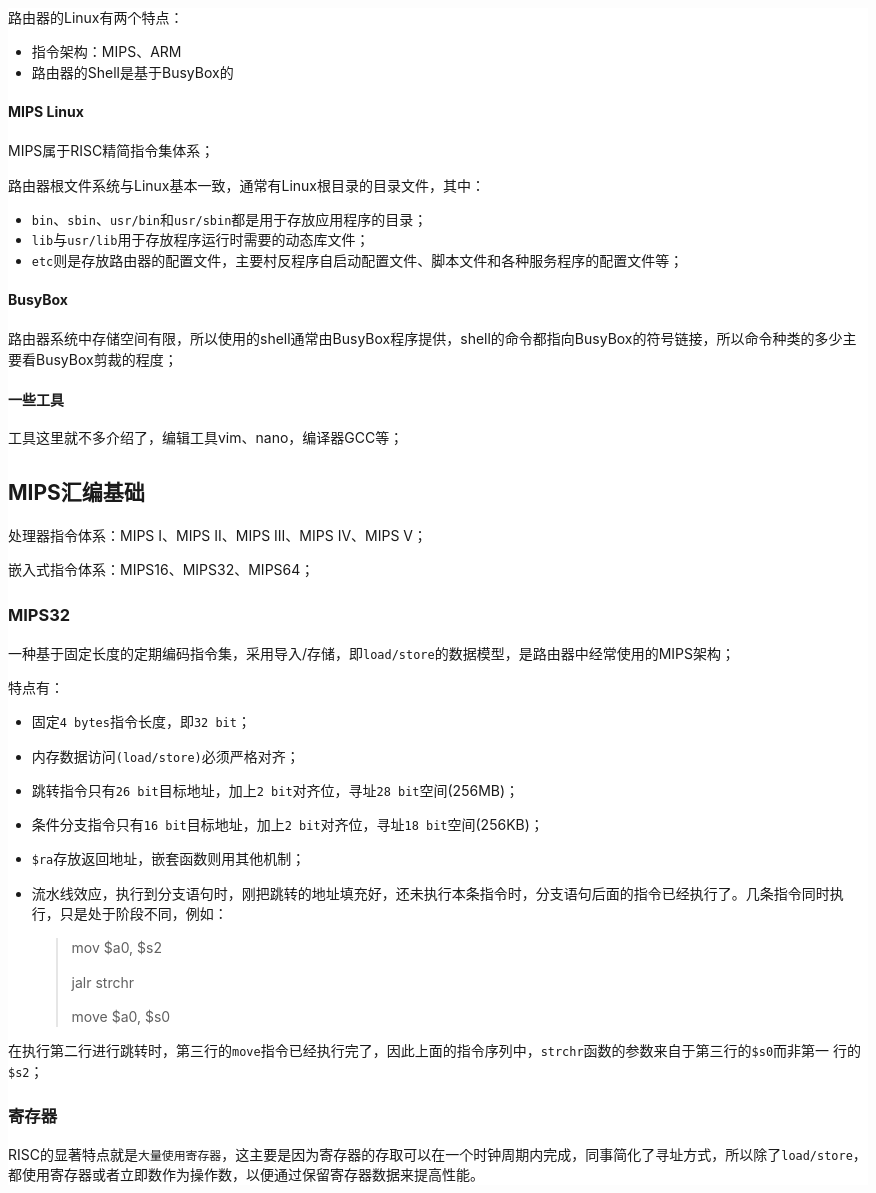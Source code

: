 路由器的Linux有两个特点：

- 指令架构：MIPS、ARM
- 路由器的Shell是基于BusyBox的

#### MIPS Linux

MIPS属于RISC精简指令集体系；

路由器根文件系统与Linux基本一致，通常有Linux根目录的目录文件，其中：

- `bin`、`sbin`、`usr/bin`和`usr/sbin`都是用于存放应用程序的目录；
- `lib`与`usr/lib`用于存放程序运行时需要的动态库文件；
- `etc`则是存放路由器的配置文件，主要村反程序自启动配置文件、脚本文件和各种服务程序的配置文件等；

#### BusyBox

路由器系统中存储空间有限，所以使用的shell通常由BusyBox程序提供，shell的命令都指向BusyBox的符号链接，所以命令种类的多少主要看BusyBox剪裁的程度；

#### 一些工具

工具这里就不多介绍了，编辑工具vim、nano，编译器GCC等；

## MIPS汇编基础

处理器指令体系：MIPS I、MIPS II、MIPS III、MIPS IV、MIPS V；

嵌入式指令体系：MIPS16、MIPS32、MIPS64；

### MIPS32

一种基于固定长度的定期编码指令集，采用导入/存储，即`load/store`的数据模型，是路由器中经常使用的MIPS架构；

特点有：

- 固定`4 bytes`指令长度，即`32 bit`；

- 内存数据访问`(load/store)`必须严格对齐；

- 跳转指令只有`26 bit`目标地址，加上`2 bit`对齐位，寻址`28 bit`空间(256MB)；

- 条件分支指令只有`16 bit`目标地址，加上`2 bit`对齐位，寻址`18 bit`空间(256KB)；

- `$ra`存放返回地址，嵌套函数则用其他机制；

- 流水线效应，执行到分支语句时，刚把跳转的地址填充好，还未执行本条指令时，分支语句后面的指令已经执行了。几条指令同时执行，只是处于阶段不同，例如：

  > mov $a0, $s2
  >
  > jalr strchr
  >
  > move $a0, $s0

​	在执行第二行进行跳转时，第三行的`move`指令已经执行完了，因此上面的指令序列中，`strchr`函数的参数来自于第三行的`$s0`而非第一	行的`$s2`；

### 寄存器

RISC的显著特点就是`大量使用寄存器`，这主要是因为寄存器的存取可以在一个时钟周期内完成，同事简化了寻址方式，所以除了`load/store`，都使用寄存器或者立即数作为操作数，以便通过保留寄存器数据来提高性能。
